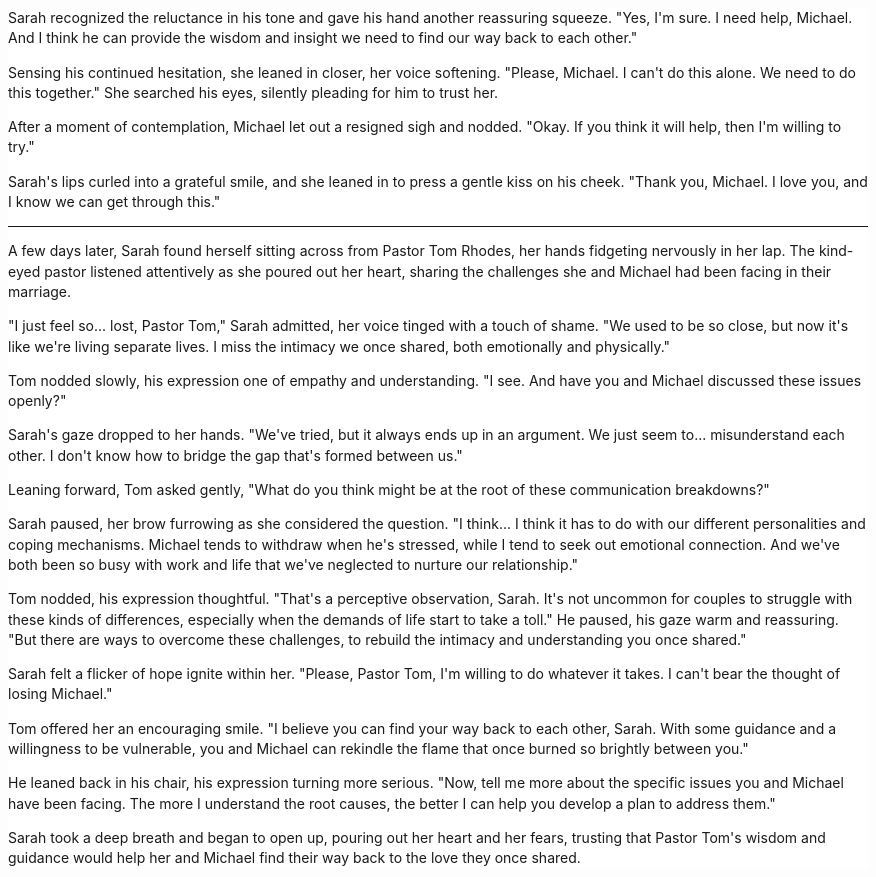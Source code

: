 Sarah recognized the reluctance in his tone and gave his hand another reassuring squeeze. "Yes, I'm sure. I need help, Michael. And I think he can provide the wisdom and insight we need to find our way back to each other."

Sensing his continued hesitation, she leaned in closer, her voice softening. "Please, Michael. I can't do this alone. We need to do this together." She searched his eyes, silently pleading for him to trust her.

After a moment of contemplation, Michael let out a resigned sigh and nodded. "Okay. If you think it will help, then I'm willing to try."

Sarah's lips curled into a grateful smile, and she leaned in to press a gentle kiss on his cheek. "Thank you, Michael. I love you, and I know we can get through this."

***

A few days later, Sarah found herself sitting across from Pastor Tom Rhodes, her hands fidgeting nervously in her lap. The kind-eyed pastor listened attentively as she poured out her heart, sharing the challenges she and Michael had been facing in their marriage.

"I just feel so... lost, Pastor Tom," Sarah admitted, her voice tinged with a touch of shame. "We used to be so close, but now it's like we're living separate lives. I miss the intimacy we once shared, both emotionally and physically."

Tom nodded slowly, his expression one of empathy and understanding. "I see. And have you and Michael discussed these issues openly?"

Sarah's gaze dropped to her hands. "We've tried, but it always ends up in an argument. We just seem to... misunderstand each other. I don't know how to bridge the gap that's formed between us."

Leaning forward, Tom asked gently, "What do you think might be at the root of these communication breakdowns?"

Sarah paused, her brow furrowing as she considered the question. "I think... I think it has to do with our different personalities and coping mechanisms. Michael tends to withdraw when he's stressed, while I tend to seek out emotional connection. And we've both been so busy with work and life that we've neglected to nurture our relationship."

Tom nodded, his expression thoughtful. "That's a perceptive observation, Sarah. It's not uncommon for couples to struggle with these kinds of differences, especially when the demands of life start to take a toll." He paused, his gaze warm and reassuring. "But there are ways to overcome these challenges, to rebuild the intimacy and understanding you once shared."

Sarah felt a flicker of hope ignite within her. "Please, Pastor Tom, I'm willing to do whatever it takes. I can't bear the thought of losing Michael."

Tom offered her an encouraging smile. "I believe you can find your way back to each other, Sarah. With some guidance and a willingness to be vulnerable, you and Michael can rekindle the flame that once burned so brightly between you."

He leaned back in his chair, his expression turning more serious. "Now, tell me more about the specific issues you and Michael have been facing. The more I understand the root causes, the better I can help you develop a plan to address them."

Sarah took a deep breath and began to open up, pouring out her heart and her fears, trusting that Pastor Tom's wisdom and guidance would help her and Michael find their way back to the love they once shared.
